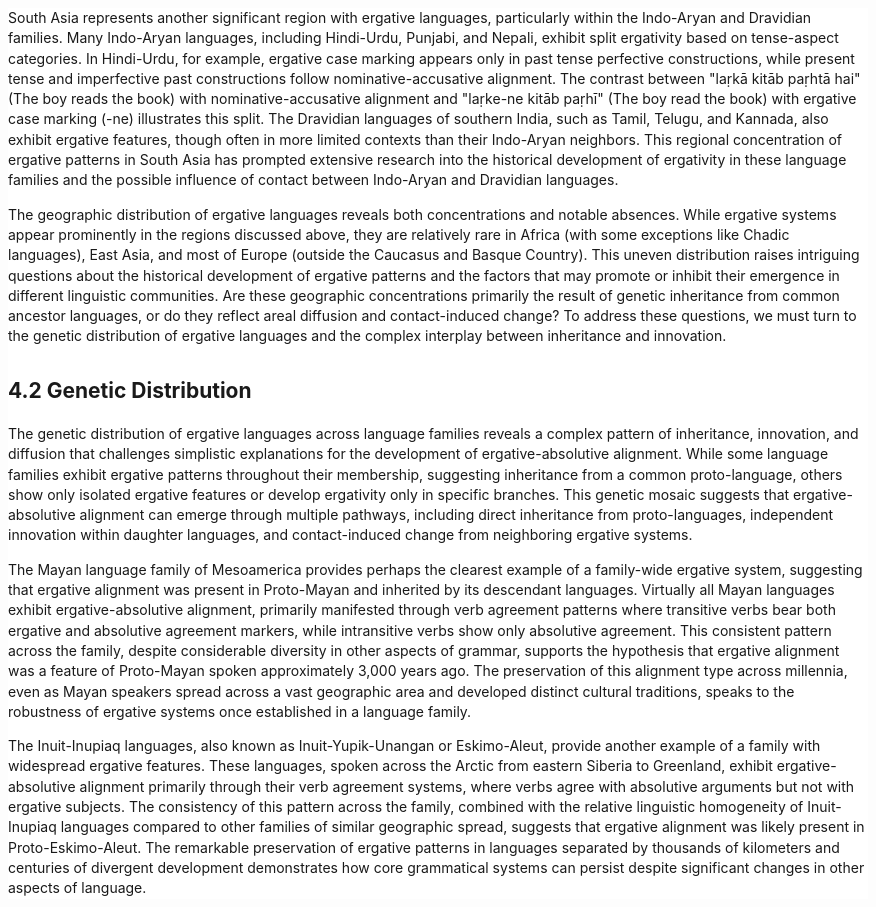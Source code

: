 South Asia represents another significant region with ergative languages, particularly within the Indo-Aryan and Dravidian families. Many Indo-Aryan languages, including Hindi-Urdu, Punjabi, and Nepali, exhibit split ergativity based on tense-aspect categories. In Hindi-Urdu, for example, ergative case marking appears only in past tense perfective constructions, while present tense and imperfective past constructions follow nominative-accusative alignment. The contrast between "laṛkā kitāb paṛhtā hai" (The boy reads the book) with nominative-accusative alignment and "laṛke-ne kitāb paṛhī" (The boy read the book) with ergative case marking (-ne) illustrates this split. The Dravidian languages of southern India, such as Tamil, Telugu, and Kannada, also exhibit ergative features, though often in more limited contexts than their Indo-Aryan neighbors. This regional concentration of ergative patterns in South Asia has prompted extensive research into the historical development of ergativity in these language families and the possible influence of contact between Indo-Aryan and Dravidian languages.

The geographic distribution of ergative languages reveals both concentrations and notable absences. While ergative systems appear prominently in the regions discussed above, they are relatively rare in Africa (with some exceptions like Chadic languages), East Asia, and most of Europe (outside the Caucasus and Basque Country). This uneven distribution raises intriguing questions about the historical development of ergative patterns and the factors that may promote or inhibit their emergence in different linguistic communities. Are these geographic concentrations primarily the result of genetic inheritance from common ancestor languages, or do they reflect areal diffusion and contact-induced change? To address these questions, we must turn to the genetic distribution of ergative languages and the complex interplay between inheritance and innovation.

## 4.2 Genetic Distribution

The genetic distribution of ergative languages across language families reveals a complex pattern of inheritance, innovation, and diffusion that challenges simplistic explanations for the development of ergative-absolutive alignment. While some language families exhibit ergative patterns throughout their membership, suggesting inheritance from a common proto-language, others show only isolated ergative features or develop ergativity only in specific branches. This genetic mosaic suggests that ergative-absolutive alignment can emerge through multiple pathways, including direct inheritance from proto-languages, independent innovation within daughter languages, and contact-induced change from neighboring ergative systems.

The Mayan language family of Mesoamerica provides perhaps the clearest example of a family-wide ergative system, suggesting that ergative alignment was present in Proto-Mayan and inherited by its descendant languages. Virtually all Mayan languages exhibit ergative-absolutive alignment, primarily manifested through verb agreement patterns where transitive verbs bear both ergative and absolutive agreement markers, while intransitive verbs show only absolutive agreement. This consistent pattern across the family, despite considerable diversity in other aspects of grammar, supports the hypothesis that ergative alignment was a feature of Proto-Mayan spoken approximately 3,000 years ago. The preservation of this alignment type across millennia, even as Mayan speakers spread across a vast geographic area and developed distinct cultural traditions, speaks to the robustness of ergative systems once established in a language family.

The Inuit-Inupiaq languages, also known as Inuit-Yupik-Unangan or Eskimo-Aleut, provide another example of a family with widespread ergative features. These languages, spoken across the Arctic from eastern Siberia to Greenland, exhibit ergative-absolutive alignment primarily through their verb agreement systems, where verbs agree with absolutive arguments but not with ergative subjects. The consistency of this pattern across the family, combined with the relative linguistic homogeneity of Inuit-Inupiaq languages compared to other families of similar geographic spread, suggests that ergative alignment was likely present in Proto-Eskimo-Aleut. The remarkable preservation of ergative patterns in languages separated by thousands of kilometers and centuries of divergent development demonstrates how core grammatical systems can persist despite significant changes in other aspects of language.
